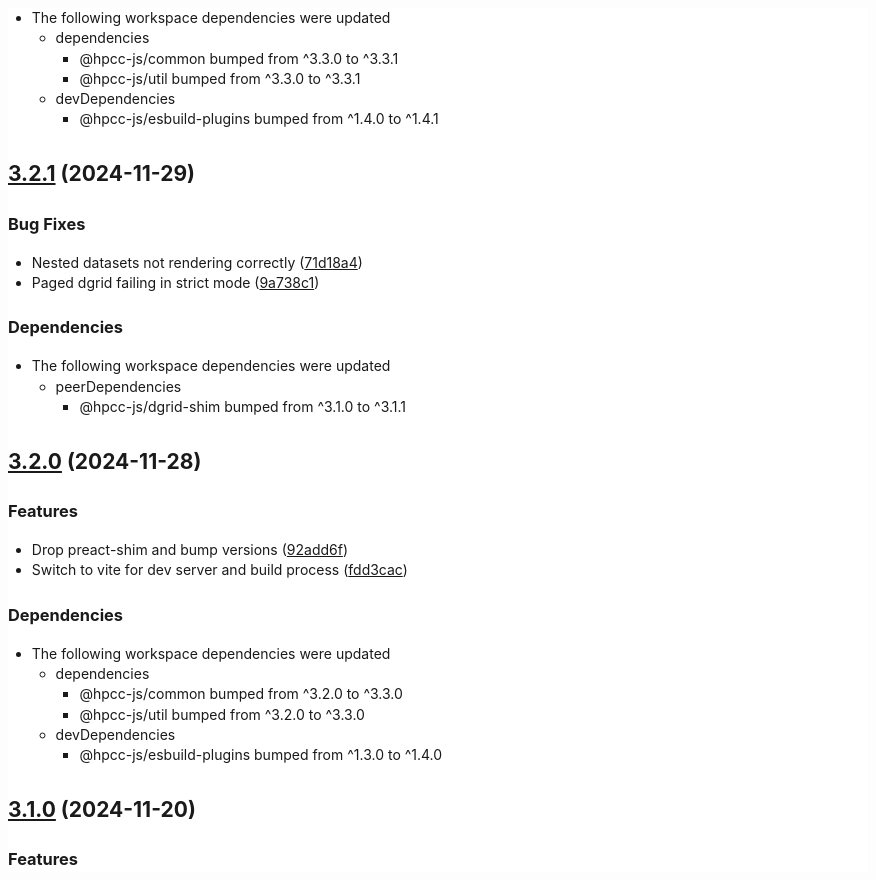 * The following workspace dependencies were updated
  * dependencies
    * @hpcc-js/common bumped from ^3.3.0 to ^3.3.1
    * @hpcc-js/util bumped from ^3.3.0 to ^3.3.1
  * devDependencies
    * @hpcc-js/esbuild-plugins bumped from ^1.4.0 to ^1.4.1

## [3.2.1](https://github.com/hpcc-systems/Visualization/compare/dgrid-v3.2.0...dgrid-v3.2.1) (2024-11-29)


### Bug Fixes

* Nested datasets not rendering correctly ([71d18a4](https://github.com/hpcc-systems/Visualization/commit/71d18a4958fb892b49ed56cc0332542aefee8b63))
* Paged dgrid failing in strict mode ([9a738c1](https://github.com/hpcc-systems/Visualization/commit/9a738c11a9e72c6204273540c0fc056b6789872b))


### Dependencies

* The following workspace dependencies were updated
  * peerDependencies
    * @hpcc-js/dgrid-shim bumped from ^3.1.0 to ^3.1.1

## [3.2.0](https://github.com/hpcc-systems/Visualization/compare/dgrid-v3.1.0...dgrid-v3.2.0) (2024-11-28)


### Features

* Drop preact-shim and bump versions ([92add6f](https://github.com/hpcc-systems/Visualization/commit/92add6fffd2bbc932c134a30651577722697e14b))
* Switch to vite for dev server and build process ([fdd3cac](https://github.com/hpcc-systems/Visualization/commit/fdd3cacd13aed0b2527b9d32c37a1ac7d74c6f66))


### Dependencies

* The following workspace dependencies were updated
  * dependencies
    * @hpcc-js/common bumped from ^3.2.0 to ^3.3.0
    * @hpcc-js/util bumped from ^3.2.0 to ^3.3.0
  * devDependencies
    * @hpcc-js/esbuild-plugins bumped from ^1.3.0 to ^1.4.0

## [3.1.0](https://github.com/hpcc-systems/Visualization/compare/dgrid-v3.0.0...dgrid-v3.1.0) (2024-11-20)


### Features
